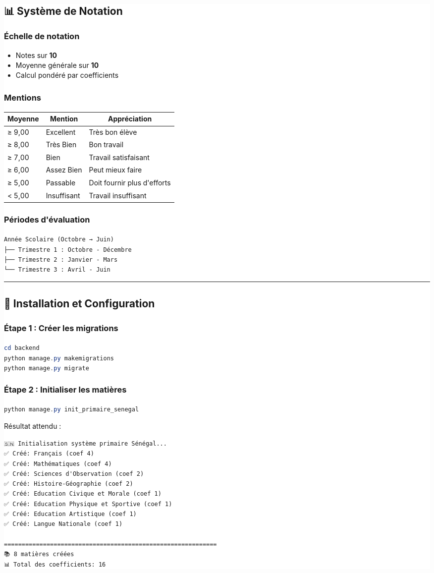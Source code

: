 
## 📊 Système de Notation

### **Échelle de notation**
- Notes sur **10**
- Moyenne générale sur **10**
- Calcul pondéré par coefficients

### **Mentions**

| Moyenne | Mention | Appréciation |
|---------|---------|--------------|
| ≥ 9,00 | Excellent | Très bon élève |
| ≥ 8,00 | Très Bien | Bon travail |
| ≥ 7,00 | Bien | Travail satisfaisant |
| ≥ 6,00 | Assez Bien | Peut mieux faire |
| ≥ 5,00 | Passable | Doit fournir plus d'efforts |
| < 5,00 | Insuffisant | Travail insuffisant |

### **Périodes d'évaluation**

```
Année Scolaire (Octobre → Juin)
├── Trimestre 1 : Octobre - Décembre
├── Trimestre 2 : Janvier - Mars
└── Trimestre 3 : Avril - Juin
```

---

## 🚀 Installation et Configuration

### **Étape 1 : Créer les migrations**

```powershell
cd backend
python manage.py makemigrations
python manage.py migrate
```

### **Étape 2 : Initialiser les matières**

```powershell
python manage.py init_primaire_senegal
```

Résultat attendu :
```
🇸🇳 Initialisation système primaire Sénégal...
✅ Créé: Français (coef 4)
✅ Créé: Mathématiques (coef 4)
✅ Créé: Sciences d'Observation (coef 2)
✅ Créé: Histoire-Géographie (coef 2)
✅ Créé: Education Civique et Morale (coef 1)
✅ Créé: Education Physique et Sportive (coef 1)
✅ Créé: Education Artistique (coef 1)
✅ Créé: Langue Nationale (coef 1)

============================================================
📚 8 matières créées
📊 Total des coefficients: 16
```